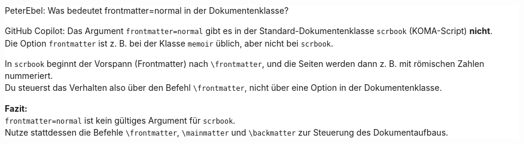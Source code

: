 PeterEbel: Was bedeutet frontmatter=normal in der Dokumentenklasse?

GitHub Copilot: Das Argument `frontmatter=normal` gibt es in der Standard-Dokumentenklasse `scrbook` (KOMA-Script) **nicht**.  
Die Option `frontmatter` ist z. B. bei der Klasse `memoir` üblich, aber nicht bei `scrbook`.

In `scrbook` beginnt der Vorspann (Frontmatter) nach `\frontmatter`, und die Seiten werden dann z. B. mit römischen Zahlen nummeriert.  
Du steuerst das Verhalten also über den Befehl `\frontmatter`, nicht über eine Option in der Dokumentenklasse.

**Fazit:**  
`frontmatter=normal` ist kein gültiges Argument für `scrbook`.  
Nutze stattdessen die Befehle `\frontmatter`, `\mainmatter` und `\backmatter` zur Steuerung des Dokumentaufbaus.

